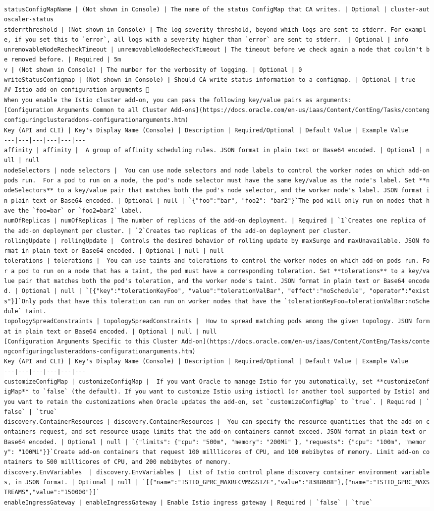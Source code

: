 ```
statusConfigMapName | (Not shown in Console) | The name of the status ConfigMap that CA writes. | Optional | cluster-autoscaler-status  
stderrthreshold | (Not shown in Console) | The log severity threshold, beyond which logs are sent to stderr. For example, if you set this to `error`, all logs with a severity higher than `error` are sent to stderr.  | Optional | info  
unremovableNodeRecheckTimeout | unremovableNodeRecheckTimeout | The timeout before we check again a node that couldn't be removed before. | Required | 5m  
v | (Not shown in Console) | The number for the verbosity of logging. | Optional | 0  
writeStatusConfigmap | (Not shown in Console) | Should CA write status information to a configmap. | Optional | true  
## Istio add-on configuration arguments 🔗 
When you enable the Istio cluster add-on, you can pass the following key/value pairs as arguments:
[Configuration Arguments Common to all Cluster Add-ons](https://docs.oracle.com/en-us/iaas/Content/ContEng/Tasks/contengconfiguringclusteraddons-configurationarguments.htm)
Key (API and CLI) | Key's Display Name (Console) | Description | Required/Optional | Default Value | Example Value  
---|---|---|---|---|---  
affinity | affinity |  A group of affinity scheduling rules. JSON format in plain text or Base64 encoded. | Optional | null | null  
nodeSelectors | node selectors |  You can use node selectors and node labels to control the worker nodes on which add-on pods run.  For a pod to run on a node, the pod's node selector must have the same key/value as the node's label. Set **nodeSelectors** to a key/value pair that matches both the pod's node selector, and the worker node's label. JSON format in plain text or Base64 encoded. | Optional | null | `{"foo":"bar", "foo2": "bar2"}`The pod will only run on nodes that have the `foo=bar` or `foo2=bar2` label.  
numOfReplicas | numOfReplicas | The number of replicas of the add-on deployment. | Required | `1`Creates one replica of the add-on deployment per cluster. | `2`Creates two replicas of the add-on deployment per cluster.  
rollingUpdate | rollingUpdate |  Controls the desired behavior of rolling update by maxSurge and maxUnavailable. JSON format in plain text or Base64 encoded. | Optional | null | null  
tolerations | tolerations |  You can use taints and tolerations to control the worker nodes on which add-on pods run. For a pod to run on a node that has a taint, the pod must have a corresponding toleration. Set **tolerations** to a key/value pair that matches both the pod's toleration, and the worker node's taint. JSON format in plain text or Base64 encoded. | Optional | null | `[{"key":"tolerationKeyFoo", "value":"tolerationValBar", "effect":"noSchedule", "operator":"exists"}]`Only pods that have this toleration can run on worker nodes that have the `tolerationKeyFoo=tolerationValBar:noSchedule` taint.  
topologySpreadConstraints | topologySpreadConstraints |  How to spread matching pods among the given topology. JSON format in plain text or Base64 encoded. | Optional | null | null  
[Configuration Arguments Specific to this Cluster Add-on](https://docs.oracle.com/en-us/iaas/Content/ContEng/Tasks/contengconfiguringclusteraddons-configurationarguments.htm)
Key (API and CLI) | Key's Display Name (Console) | Description | Required/Optional | Default Value | Example Value  
---|---|---|---|---|---  
customizeConfigMap | customizeConfigMap |  If you want Oracle to manage Istio for you automatically, set **customizeConfigMap** to `false` (the default). If you want to customize Istio using istioctl (or another tool supported by Istio) and you want to retain the customizations when Oracle updates the add-on, set `customizeConfigMap` to `true`. | Required | `false` | `true`  
discovery.ContainerResources | discovery.ContainerResources |  You can specify the resource quantities that the add-on containers request, and set resource usage limits that the add-on containers cannot exceed. JSON format in plain text or Base64 encoded. | Optional | null | `{"limits": {"cpu": "500m", "memory": "200Mi" }, "requests": {"cpu": "100m", "memory": "100Mi"}}`Create add-on containers that request 100 milllicores of CPU, and 100 mebibytes of memory. Limit add-on containers to 500 milllicores of CPU, and 200 mebibytes of memory.  
discovery.EnvVariables  | discovery.EnvVariables |  List of Istio control plane discovery container environment variables, in JSON format. | Optional | null | `[{"name":"ISTIO_GPRC_MAXRECVMSGSIZE","value":"8388608"},{"name":"ISTIO_GPRC_MAXSTREAMS","value":"150000"}]`  
enableIngressGateway | enableIngressGateway | Enable Istio ingress gateway | Required | `false` | `true`  
```